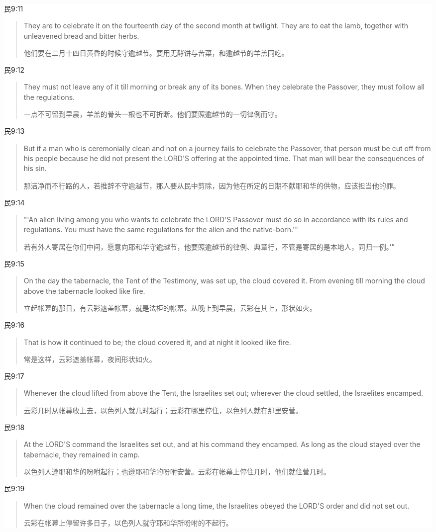 
民9:11
> They are to celebrate it on the fourteenth day of the second month at twilight. They are to eat the lamb, together with unleavened bread and bitter herbs.
>
> 他们要在二月十四日黄昏的时候守逾越节。要用无酵饼与苦菜，和逾越节的羊羔同吃。


民9:12
> They must not leave any of it till morning or break any of its bones. When they celebrate the Passover, they must follow all the regulations.
>
> 一点不可留到早晨，羊羔的骨头一根也不可折断。他们要照逾越节的一切律例而守。


民9:13
> But if a man who is ceremonially clean and not on a journey fails to celebrate the Passover, that person must be cut off from his people because he did not present the LORD'S offering at the appointed time. That man will bear the consequences of his sin.
>
> 那洁净而不行路的人，若推辞不守逾越节，那人要从民中剪除，因为他在所定的日期不献耶和华的供物，应该担当他的罪。


民9:14
> "'An alien living among you who wants to celebrate the LORD'S Passover must do so in accordance with its rules and regulations. You must have the same regulations for the alien and the native-born.'"
>
> 若有外人寄居在你们中间，愿意向耶和华守逾越节，他要照逾越节的律例、典章行，不管是寄居的是本地人，同归一例。’”


民9:15
> On the day the tabernacle, the Tent of the Testimony, was set up, the cloud covered it. From evening till morning the cloud above the tabernacle looked like fire.
>
> 立起帐幕的那日，有云彩遮盖帐幕，就是法柜的帐幕。从晚上到早晨，云彩在其上，形状如火。


民9:16
> That is how it continued to be; the cloud covered it, and at night it looked like fire.
>
> 常是这样，云彩遮盖帐幕，夜间形状如火。


民9:17
> Whenever the cloud lifted from above the Tent, the Israelites set out; wherever the cloud settled, the Israelites encamped.
>
> 云彩几时从帐幕收上去，以色列人就几时起行；云彩在哪里停住，以色列人就在那里安营。


民9:18
> At the LORD'S command the Israelites set out, and at his command they encamped. As long as the cloud stayed over the tabernacle, they remained in camp.
>
> 以色列人遵耶和华的吩咐起行；也遵耶和华的吩咐安营。云彩在帐幕上停住几时，他们就住营几时。


民9:19
> When the cloud remained over the tabernacle a long time, the Israelites obeyed the LORD'S order and did not set out.
>
> 云彩在帐幕上停留许多日子，以色列人就守耶和华所吩咐的不起行。
